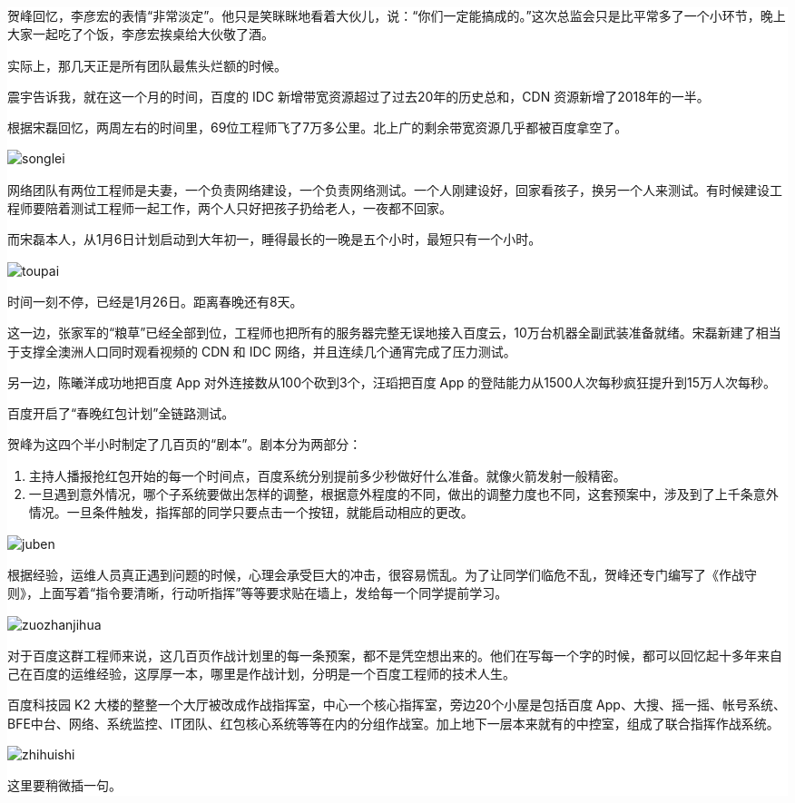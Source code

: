 
贺峰回忆，李彦宏的表情“非常淡定”。他只是笑眯眯地看着大伙儿，说：“你们一定能搞成的。”这次总监会只是比平常多了一个小环节，晚上大家一起吃了个饭，李彦宏挨桌给大伙敬了酒。

 

实际上，那几天正是所有团队最焦头烂额的时候。

 

震宇告诉我，就在这一个月的时间，百度的 IDC 新增带宽资源超过了过去20年的历史总和，CDN 资源新增了2018年的一半。

 

根据宋磊回忆，两周左右的时间里，69位工程师飞了7万多公里。北上广的剩余带宽资源几乎都被百度拿空了。

![songlei](https://github.com/guobinhit/cg-blog/blob/master/images/anecdotes/baidu-chunwan-war/songlei.png)

网络团队有两位工程师是夫妻，一个负责网络建设，一个负责网络测试。一个人刚建设好，回家看孩子，换另一个人来测试。有时候建设工程师要陪着测试工程师一起工作，两个人只好把孩子扔给老人，一夜都不回家。

 

而宋磊本人，从1月6日计划启动到大年初一，睡得最长的一晚是五个小时，最短只有一个小时。

![toupai](https://github.com/guobinhit/cg-blog/blob/master/images/anecdotes/baidu-chunwan-war/toupai.png)

时间一刻不停，已经是1月26日。距离春晚还有8天。

 

这一边，张家军的“粮草”已经全部到位，工程师也把所有的服务器完整无误地接入百度云，10万台机器全副武装准备就绪。宋磊新建了相当于支撑全澳洲人口同时观看视频的 CDN 和 IDC 网络，并且连续几个通宵完成了压力测试。

 

另一边，陈曦洋成功地把百度 App 对外连接数从100个砍到3个，汪瑫把百度 App 的登陆能力从1500人次每秒疯狂提升到15万人次每秒。

 

百度开启了“春晚红包计划”全链路测试。

 

贺峰为这四个半小时制定了几百页的“剧本”。剧本分为两部分：

1. 主持人播报抢红包开始的每一个时间点，百度系统分别提前多少秒做好什么准备。就像火箭发射一般精密。
2. 一旦遇到意外情况，哪个子系统要做出怎样的调整，根据意外程度的不同，做出的调整力度也不同，这套预案中，涉及到了上千条意外情况。一旦条件触发，指挥部的同学只要点击一个按钮，就能启动相应的更改。

![juben](https://github.com/guobinhit/cg-blog/blob/master/images/anecdotes/baidu-chunwan-war/juben.png)

根据经验，运维人员真正遇到问题的时候，心理会承受巨大的冲击，很容易慌乱。为了让同学们临危不乱，贺峰还专门编写了《作战守则》，上面写着“指令要清晰，行动听指挥”等等要求贴在墙上，发给每一个同学提前学习。

![zuozhanjihua](https://github.com/guobinhit/cg-blog/blob/master/images/anecdotes/baidu-chunwan-war/zuozhanjihua.png)

对于百度这群工程师来说，这几百页作战计划里的每一条预案，都不是凭空想出来的。他们在写每一个字的时候，都可以回忆起十多年来自己在百度的运维经验，这厚厚一本，哪里是作战计划，分明是一个百度工程师的技术人生。

 

百度科技园 K2 大楼的整整一个大厅被改成作战指挥室，中心一个核心指挥室，旁边20个小屋是包括百度 App、大搜、摇一摇、帐号系统、BFE中台、网络、系统监控、IT团队、红包核心系统等等在内的分组作战室。加上地下一层本来就有的中控室，组成了联合指挥作战系统。

![zhihuishi](https://github.com/guobinhit/cg-blog/blob/master/images/anecdotes/baidu-chunwan-war/zhihuishi.png)

这里要稍微插一句。
